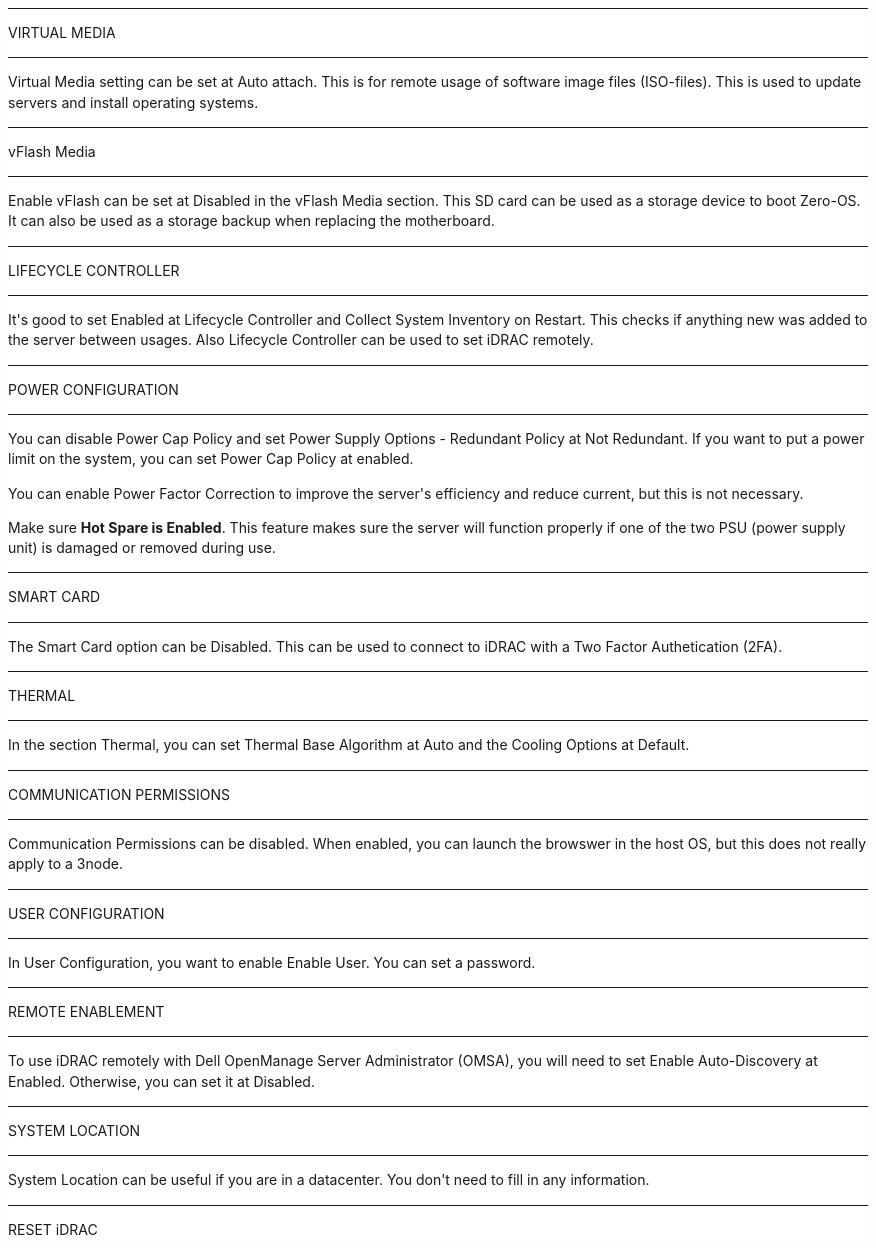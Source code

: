 ***
VIRTUAL MEDIA
***
Virtual Media setting can be set at Auto attach. This is for remote usage of software image files (ISO-files). This is used to update servers and install operating systems.

***
vFlash Media
***
Enable vFlash can be set at Disabled in the vFlash Media section. This SD card can be used as a storage device to boot Zero-OS. It can also be used as a storage backup when replacing the motherboard.

***
LIFECYCLE CONTROLLER
***
It's good to set Enabled at Lifecycle Controller and Collect System Inventory on Restart. This checks if anything new was added to the server between usages. Also Lifecycle Controller can be used to set iDRAC remotely.
***
POWER CONFIGURATION
***
You can disable Power Cap Policy and set Power Supply Options - Redundant Policy at Not Redundant. If you want to put a power limit on the system, you can set Power Cap Policy at enabled.

You can enable Power Factor Correction to improve the server's efficiency and reduce current, but this is not necessary.

Make sure **Hot Spare is Enabled**. This feature makes sure the server will function properly if one of the two PSU (power supply unit) is damaged or removed during use.

***

SMART CARD
***
The Smart Card option can be Disabled. This can be used to connect to iDRAC with a Two Factor Authetication (2FA).
***
THERMAL
***
In the section Thermal, you can set Thermal Base Algorithm at Auto and the Cooling Options at Default.
***
COMMUNICATION PERMISSIONS
***
Communication Permissions can be disabled. When enabled, you can launch the browswer in the host OS, but this does not really apply to a 3node.
***
USER CONFIGURATION
***
In User Configuration, you want to enable Enable User. You can set a password.
***
REMOTE ENABLEMENT
***
To use iDRAC remotely with Dell OpenManage Server Administrator (OMSA), you will need to set Enable Auto-Discovery at Enabled. Otherwise, you can set it at Disabled.
***
SYSTEM LOCATION
***
System Location can be useful if you are in a datacenter. You don't need to fill in any information.
***
RESET iDRAC